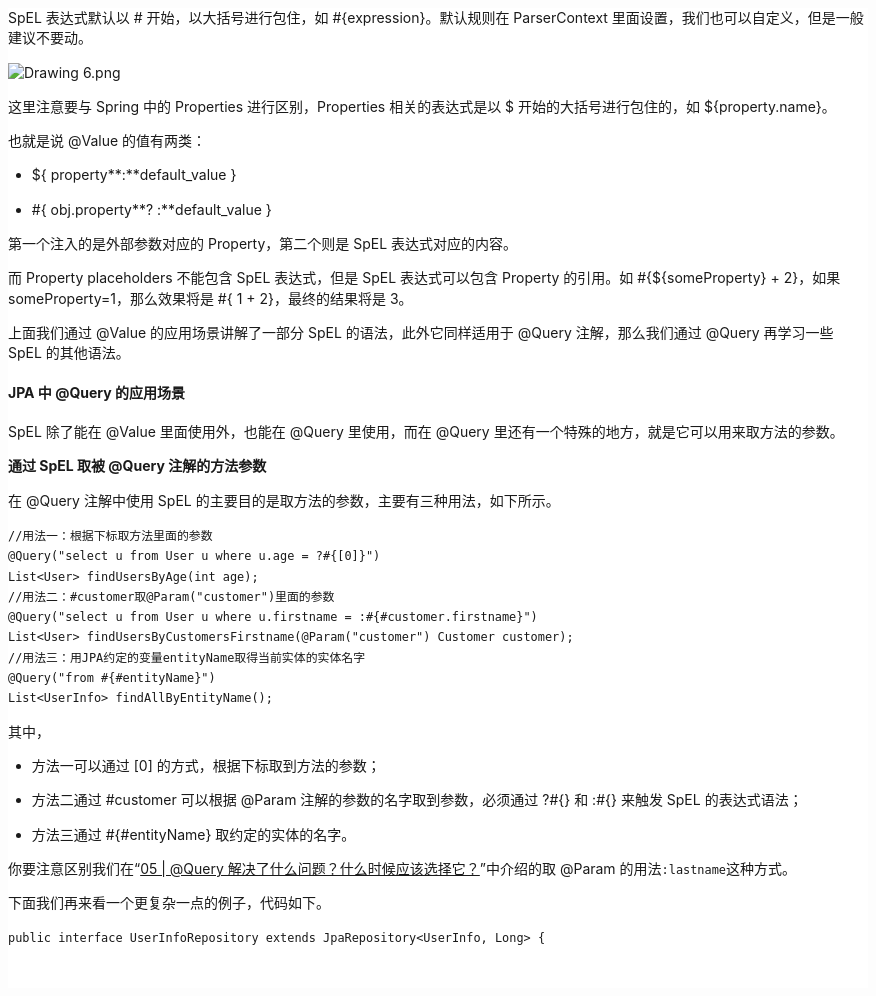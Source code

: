 <p data-nodeid="244216">SpEL 表达式默认以&nbsp;#&nbsp;开始，以大括号进行包住，如 #{expression}。默认规则在 ParserContext 里面设置，我们也可以自定义，但是一般建议不要动。</p>
<p data-nodeid="255025" class=""><img src="https://s0.lgstatic.com/i/image/M00/84/93/CgqCHl_TZkSAcGUfAAIDnxtLZsQ409.png" alt="Drawing 6.png" data-nodeid="255028"></p>

<p data-nodeid="244218">这里注意要与 Spring 中的 Properties 进行区别，Properties 相关的表达式是以&nbsp;$&nbsp;开始的大括号进行包住的，如&nbsp;${property.name}。</p>
<p data-nodeid="244219">也就是说 @Value 的值有两类：</p>
<ul data-nodeid="244220">
<li data-nodeid="244221">
<p data-nodeid="244222">${ property**:**default_value }</p>
</li>
<li data-nodeid="244223">
<p data-nodeid="244224">#{ obj.property**? :**default_value }</p>
</li>
</ul>
<p data-nodeid="244225">第一个注入的是外部参数对应的 Property，第二个则是 SpEL 表达式对应的内容。</p>
<p data-nodeid="244226">而 Property placeholders 不能包含&nbsp;SpEL 表达式，但是 SpEL 表达式可以包含 Property 的引用。如 #{${someProperty} + 2}，如果 someProperty=1，那么效果将是 #{ 1 + 2}，最终的结果将是 3。</p>
<p data-nodeid="244227">上面我们通过 @Value 的应用场景讲解了一部分 SpEL 的语法，此外它同样适用于 @Query 注解，那么我们通过 @Query 再学习一些 SpEL 的其他语法。</p>
<h4 data-nodeid="244228">JPA 中 @Query 的应用场景</h4>
<p data-nodeid="244229">SpEL 除了能在 @Value 里面使用外，也能在 @Query 里使用，而在 @Query 里还有一个特殊的地方，就是它可以用来取方法的参数。</p>
<p data-nodeid="244230"><strong data-nodeid="244467">通过 SpEL 取被 @Query 注解的方法参数</strong></p>
<p data-nodeid="244231">在 @Query 注解中使用 SpEL 的主要目的是取方法的参数，主要有三种用法，如下所示。</p>
<pre class="lang-java" data-nodeid="244232"><code data-language="java"><span class="hljs-comment">//用法一：根据下标取方法里面的参数</span>
<span class="hljs-meta">@Query("select u from User u where u.age = ?#{[0]}")</span> 
<span class="hljs-function">List&lt;User&gt; <span class="hljs-title">findUsersByAge</span><span class="hljs-params">(<span class="hljs-keyword">int</span> age)</span></span>;
<span class="hljs-comment">//用法二：#customer取@Param("customer")里面的参数</span>
<span class="hljs-meta">@Query("select u from User u where u.firstname = :#{#customer.firstname}")</span>
<span class="hljs-function">List&lt;User&gt; <span class="hljs-title">findUsersByCustomersFirstname</span><span class="hljs-params">(<span class="hljs-meta">@Param("customer")</span> Customer customer)</span></span>;
<span class="hljs-comment">//用法三：用JPA约定的变量entityName取得当前实体的实体名字</span>
<span class="hljs-meta">@Query("from #{#entityName}")</span>
<span class="hljs-function">List&lt;UserInfo&gt; <span class="hljs-title">findAllByEntityName</span><span class="hljs-params">()</span></span>;
</code></pre>
<p data-nodeid="244233">其中，</p>
<ul data-nodeid="244234">
<li data-nodeid="244235">
<p data-nodeid="244236">方法一可以通过 [0] 的方式，根据下标取到方法的参数；</p>
</li>
<li data-nodeid="244237">
<p data-nodeid="244238">方法二通过 #customer 可以根据 @Param 注解的参数的名字取到参数，必须通过 ?#{} 和 :#{} 来触发 SpEL 的表达式语法；</p>
</li>
<li data-nodeid="244239">
<p data-nodeid="244240">方法三通过 #{#entityName} 取约定的实体的名字。</p>
</li>
</ul>
<p data-nodeid="244241">你要注意区别我们在“<a href="https://kaiwu.lagou.com/course/courseInfo.htm?courseId=490#/detail/pc?id=4705" data-nodeid="244480">05 | @Query 解决了什么问题？什么时候应该选择它？</a>”中介绍的取 @Param 的用法<code data-backticks="1" data-nodeid="244482">:lastname</code>这种方式。</p>
<p data-nodeid="244242">下面我们再来看一个更复杂一点的例子，代码如下。</p>
<pre class="lang-java" data-nodeid="244243"><code data-language="java"><span class="hljs-keyword">public</span> <span class="hljs-class"><span class="hljs-keyword">interface</span> <span class="hljs-title">UserInfoRepository</span> <span class="hljs-keyword">extends</span> <span class="hljs-title">JpaRepository</span>&lt;<span class="hljs-title">UserInfo</span>, <span class="hljs-title">Long</span>&gt; </span>{